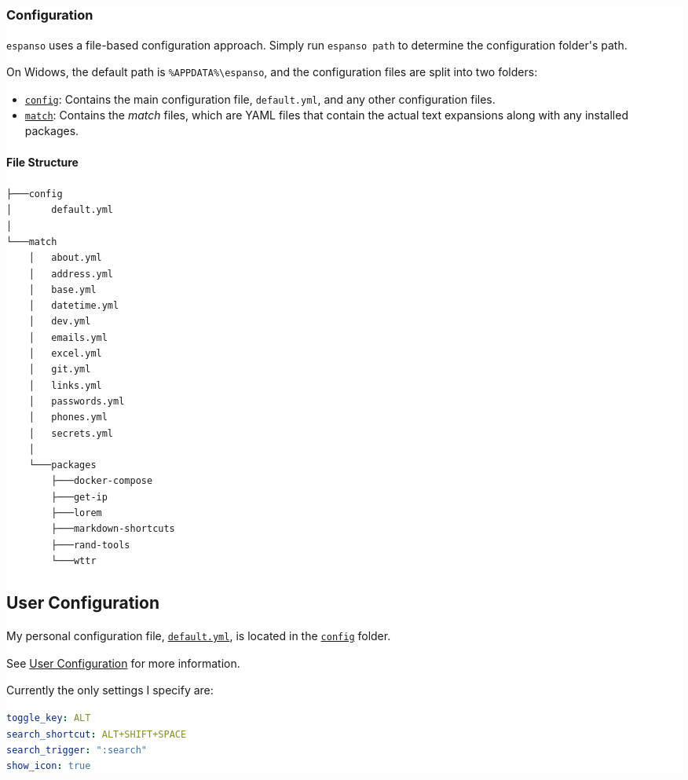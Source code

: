 ### Configuration

`espanso` uses a file-based configuration approach. Simply run `espanso path` to determine the configuration folder's path.

On Widows, the default path is `%APPDATA%\espanso`, and the configuration files are split into two folders:

- [`config`](./config/): Contains the main configuration file, `default.yml`, and any other configuration files.
- [`match`](./match/): Contains the *match* files, which are YAML files that contain the actual text expansions along with any installed packages.

#### File Structure

```text
├───config
│       default.yml
│
└───match
    │   about.yml
    │   address.yml
    │   base.yml
    │   datetime.yml
    │   dev.yml
    │   emails.yml
    │   excel.yml
    │   git.yml
    │   links.yml
    │   passwords.yml
    │   phones.yml
    │   secrets.yml
    │
    └───packages
        ├───docker-compose
        ├───get-ip
        ├───lorem
        ├───markdown-shortcuts
        ├───rand-tools
        └───wttr
```

## User Configuration

My personal configuration file, [`default.yml`](./config/default.yml), is located in the [`config`](./config/) folder.

See [User Configuration](https://espanso.org/docs/user-configuration/) for more information.

Currently the only settings I specify are:

```yaml
toggle_key: ALT
search_shortcut: ALT+SHIFT+SPACE
search_trigger: ":search"
show_icon: true
```
